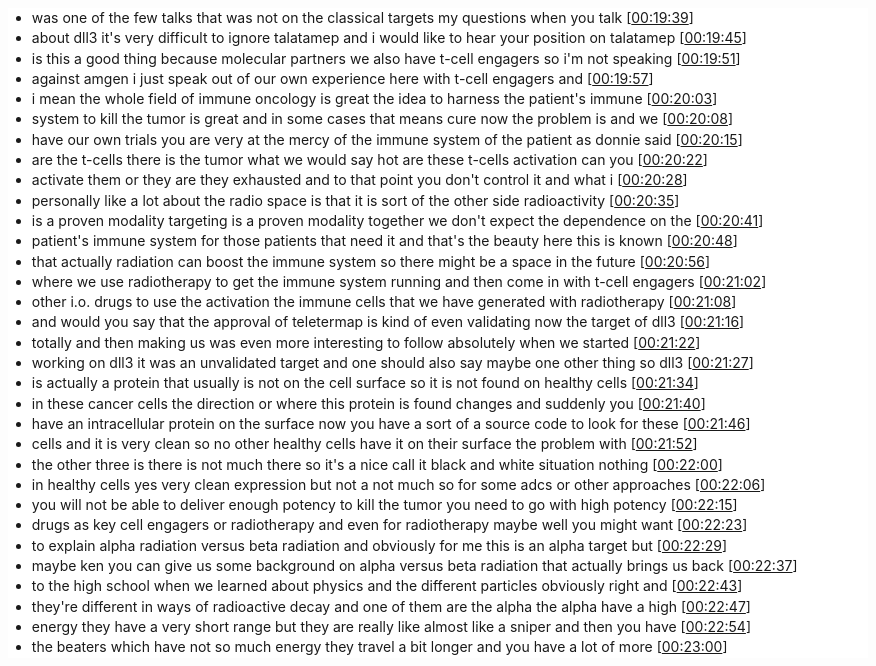 *  was one of the few talks that was not on the classical targets my questions when you talk [[00:19:39](https://www.youtube.com/watch?v=KMh88s3ISUA&t=1179.86s)]
*  about dll3 it's very difficult to ignore talatamep and i would like to hear your position on talatamep [[00:19:45](https://www.youtube.com/watch?v=KMh88s3ISUA&t=1185.6999999999998s)]
*  is this a good thing because molecular partners we also have t-cell engagers so i'm not speaking [[00:19:51](https://www.youtube.com/watch?v=KMh88s3ISUA&t=1191.86s)]
*  against amgen i just speak out of our own experience here with t-cell engagers and [[00:19:57](https://www.youtube.com/watch?v=KMh88s3ISUA&t=1197.6999999999998s)]
*  i mean the whole field of immune oncology is great the idea to harness the patient's immune [[00:20:03](https://www.youtube.com/watch?v=KMh88s3ISUA&t=1203.62s)]
*  system to kill the tumor is great and in some cases that means cure now the problem is and we [[00:20:08](https://www.youtube.com/watch?v=KMh88s3ISUA&t=1208.6599999999999s)]
*  have our own trials you are very at the mercy of the immune system of the patient as donnie said [[00:20:15](https://www.youtube.com/watch?v=KMh88s3ISUA&t=1215.6999999999998s)]
*  are the t-cells there is the tumor what we would say hot are these t-cells activation can you [[00:20:22](https://www.youtube.com/watch?v=KMh88s3ISUA&t=1222.74s)]
*  activate them or they are they exhausted and to that point you don't control it and what i [[00:20:28](https://www.youtube.com/watch?v=KMh88s3ISUA&t=1228.74s)]
*  personally like a lot about the radio space is that it is sort of the other side radioactivity [[00:20:35](https://www.youtube.com/watch?v=KMh88s3ISUA&t=1235.14s)]
*  is a proven modality targeting is a proven modality together we don't expect the dependence on the [[00:20:41](https://www.youtube.com/watch?v=KMh88s3ISUA&t=1241.46s)]
*  patient's immune system for those patients that need it and that's the beauty here this is known [[00:20:48](https://www.youtube.com/watch?v=KMh88s3ISUA&t=1248.82s)]
*  that actually radiation can boost the immune system so there might be a space in the future [[00:20:56](https://www.youtube.com/watch?v=KMh88s3ISUA&t=1256.74s)]
*  where we use radiotherapy to get the immune system running and then come in with t-cell engagers [[00:21:02](https://www.youtube.com/watch?v=KMh88s3ISUA&t=1262.1799999999998s)]
*  other i.o. drugs to use the activation the immune cells that we have generated with radiotherapy [[00:21:08](https://www.youtube.com/watch?v=KMh88s3ISUA&t=1268.74s)]
*  and would you say that the approval of teletermap is kind of even validating now the target of dll3 [[00:21:16](https://www.youtube.com/watch?v=KMh88s3ISUA&t=1276.9s)]
*  totally and then making us was even more interesting to follow absolutely when we started [[00:21:22](https://www.youtube.com/watch?v=KMh88s3ISUA&t=1282.74s)]
*  working on dll3 it was an unvalidated target and one should also say maybe one other thing so dll3 [[00:21:27](https://www.youtube.com/watch?v=KMh88s3ISUA&t=1287.94s)]
*  is actually a protein that usually is not on the cell surface so it is not found on healthy cells [[00:21:34](https://www.youtube.com/watch?v=KMh88s3ISUA&t=1294.42s)]
*  in these cancer cells the direction or where this protein is found changes and suddenly you [[00:21:40](https://www.youtube.com/watch?v=KMh88s3ISUA&t=1300.9s)]
*  have an intracellular protein on the surface now you have a sort of a source code to look for these [[00:21:46](https://www.youtube.com/watch?v=KMh88s3ISUA&t=1306.26s)]
*  cells and it is very clean so no other healthy cells have it on their surface the problem with [[00:21:52](https://www.youtube.com/watch?v=KMh88s3ISUA&t=1312.74s)]
*  the other three is there is not much there so it's a nice call it black and white situation nothing [[00:22:00](https://www.youtube.com/watch?v=KMh88s3ISUA&t=1320.02s)]
*  in healthy cells yes very clean expression but not a not much so for some adcs or other approaches [[00:22:06](https://www.youtube.com/watch?v=KMh88s3ISUA&t=1326.98s)]
*  you will not be able to deliver enough potency to kill the tumor you need to go with high potency [[00:22:15](https://www.youtube.com/watch?v=KMh88s3ISUA&t=1335.78s)]
*  drugs as key cell engagers or radiotherapy and even for radiotherapy maybe well you might want [[00:22:23](https://www.youtube.com/watch?v=KMh88s3ISUA&t=1343.3799999999999s)]
*  to explain alpha radiation versus beta radiation and obviously for me this is an alpha target but [[00:22:29](https://www.youtube.com/watch?v=KMh88s3ISUA&t=1349.78s)]
*  maybe ken you can give us some background on alpha versus beta radiation that actually brings us back [[00:22:37](https://www.youtube.com/watch?v=KMh88s3ISUA&t=1357.1399999999999s)]
*  to the high school when we learned about physics and the different particles obviously right and [[00:22:43](https://www.youtube.com/watch?v=KMh88s3ISUA&t=1363.06s)]
*  they're different in ways of radioactive decay and one of them are the alpha the alpha have a high [[00:22:47](https://www.youtube.com/watch?v=KMh88s3ISUA&t=1367.86s)]
*  energy they have a very short range but they are really like almost like a sniper and then you have [[00:22:54](https://www.youtube.com/watch?v=KMh88s3ISUA&t=1374.4199999999998s)]
*  the beaters which have not so much energy they travel a bit longer and you have a lot of more [[00:23:00](https://www.youtube.com/watch?v=KMh88s3ISUA&t=1380.02s)]